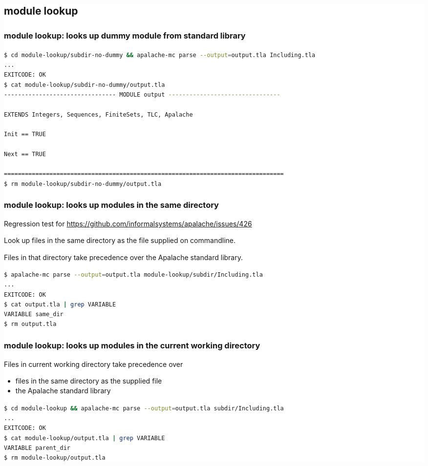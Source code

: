 ## module lookup

### module lookup: looks up dummy module from standard library

```sh
$ cd module-lookup/subdir-no-dummy && apalache-mc parse --output=output.tla Including.tla
...
EXITCODE: OK
$ cat module-lookup/subdir-no-dummy/output.tla
-------------------------------- MODULE output --------------------------------

EXTENDS Integers, Sequences, FiniteSets, TLC, Apalache

Init == TRUE

Next == TRUE

================================================================================
$ rm module-lookup/subdir-no-dummy/output.tla
```

### module lookup: looks up modules in the same directory

Regression test for https://github.com/informalsystems/apalache/issues/426

Look up files in the same directory as the file supplied on commandline.

Files in that directory take precedence over the Apalache standard library.

```sh
$ apalache-mc parse --output=output.tla module-lookup/subdir/Including.tla
...
EXITCODE: OK
$ cat output.tla | grep VARIABLE
VARIABLE same_dir
$ rm output.tla
```

### module lookup: looks up modules in the current working directory

Files in current working directory take precedence over

- files in the same directory as the supplied file
- the Apalache standard library

```sh
$ cd module-lookup && apalache-mc parse --output=output.tla subdir/Including.tla
...
EXITCODE: OK
$ cat module-lookup/output.tla | grep VARIABLE
VARIABLE parent_dir
$ rm module-lookup/output.tla
```
